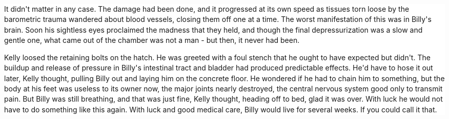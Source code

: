 It didn't matter in any case. The damage had been done, and it progressed at its own speed as tissues torn loose by the barometric trauma wandered about blood vessels, closing them off one at a time. The worst manifestation of this was in Billy's brain. Soon his sightless eyes proclaimed the madness that they held, and though the final depressurization was a slow and gentle one, what came out of the chamber was not a man - but then, it never had been.

Kelly loosed the retaining bolts on the hatch. He was greeted with a foul stench that he ought to have expected but didn't. The buildup and release of pressure in Billy's intestinal tract and bladder had produced predictable effects. He'd have to hose it out later, Kelly thought, pulling Billy out and laying him on the concrete floor. He wondered if he had to chain him to something, but the body at his feet was useless to its owner now, the major joints nearly destroyed, the central nervous system good only to transmit pain. But Billy was still breathing, and that was just fine, Kelly thought, heading off to bed, glad it was over. With luck he would not have to do something like this again. With luck and good medical care, Billy would live for several weeks. If you could call it that.





